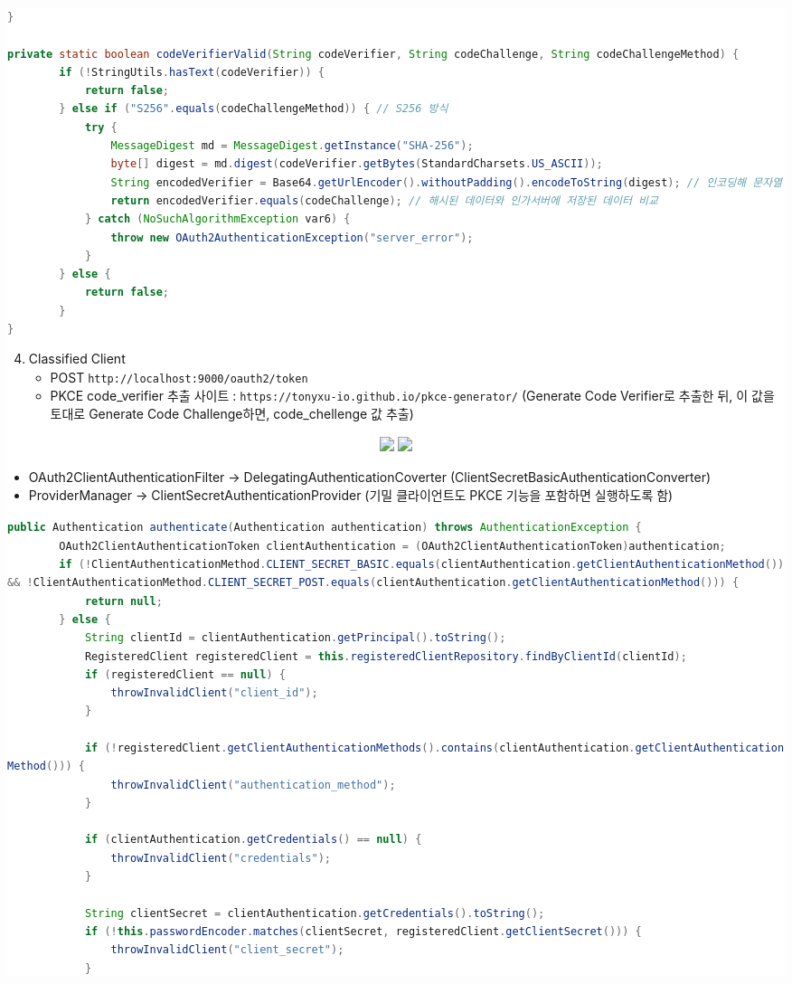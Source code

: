 ```java
}

private static boolean codeVerifierValid(String codeVerifier, String codeChallenge, String codeChallengeMethod) {
        if (!StringUtils.hasText(codeVerifier)) {
            return false;
        } else if ("S256".equals(codeChallengeMethod)) { // S256 방식
            try {
                MessageDigest md = MessageDigest.getInstance("SHA-256");
                byte[] digest = md.digest(codeVerifier.getBytes(StandardCharsets.US_ASCII));
                String encodedVerifier = Base64.getUrlEncoder().withoutPadding().encodeToString(digest); // 인코딩해 문자열
                return encodedVerifier.equals(codeChallenge); // 해시된 데이터와 인가서버에 저장된 데이터 비교
            } catch (NoSuchAlgorithmException var6) {
                throw new OAuth2AuthenticationException("server_error");
            }
        } else {
            return false;
        }
}
```

4. Classified Client
   - POST ```http://localhost:9000/oauth2/token```
   - PKCE code_verifier 추출 사이트 : ```https://tonyxu-io.github.io/pkce-generator/``` (Generate Code Verifier로 추출한 뒤, 이 값을 토대로 Generate Code Challenge하면, code_chellenge 값 추출)
<div align="center">
<img src="https://github.com/user-attachments/assets/7171803d-6049-4c80-a4c7-359cac888873">
<img src="https://github.com/user-attachments/assets/7f72bedd-3686-443e-ba9b-d37de2290eae">
</div>

  - OAuth2ClientAuthenticationFilter -> DelegatingAuthenticationCoverter (ClientSecretBasicAuthenticationConverter)
  - ProviderManager -> ClientSecretAuthenticationProvider (기밀 클라이언트도 PKCE 기능을 포함하면 실행하도록 함)
```java
public Authentication authenticate(Authentication authentication) throws AuthenticationException {
        OAuth2ClientAuthenticationToken clientAuthentication = (OAuth2ClientAuthenticationToken)authentication;
        if (!ClientAuthenticationMethod.CLIENT_SECRET_BASIC.equals(clientAuthentication.getClientAuthenticationMethod()) && !ClientAuthenticationMethod.CLIENT_SECRET_POST.equals(clientAuthentication.getClientAuthenticationMethod())) {
            return null;
        } else {
            String clientId = clientAuthentication.getPrincipal().toString();
            RegisteredClient registeredClient = this.registeredClientRepository.findByClientId(clientId);
            if (registeredClient == null) {
                throwInvalidClient("client_id");
            }

            if (!registeredClient.getClientAuthenticationMethods().contains(clientAuthentication.getClientAuthenticationMethod())) {
                throwInvalidClient("authentication_method");
            }

            if (clientAuthentication.getCredentials() == null) {
                throwInvalidClient("credentials");
            }

            String clientSecret = clientAuthentication.getCredentials().toString();
            if (!this.passwordEncoder.matches(clientSecret, registeredClient.getClientSecret())) {
                throwInvalidClient("client_secret");
            }
```